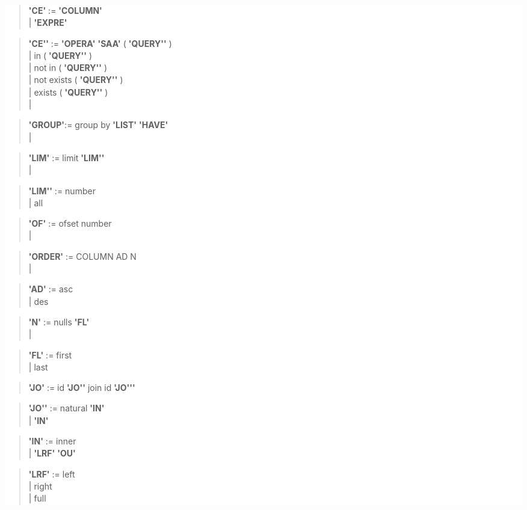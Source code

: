 >**'CE'**	:= **'COLUMN'**  
| **'EXPRE'**

>**'CE''**	:= **'OPERA'** **'SAA'** ( **'QUERY''** )  
| in ( **'QUERY''** )  
| not in ( **'QUERY''** )  
| not exists ( **'QUERY''** )  
| exists ( **'QUERY''** )  
|

>**'GROUP'**:= group by **'LIST'** **'HAVE'**  
|

>**'LIM'**	:= limit **'LIM''**  
|

>**'LIM''**	:= number  
| all

>**'OF'**	:= ofset number  
|

>**'ORDER'**	:= COLUMN AD N  
|

>**'AD'**	:= asc  
| des

>**'N'**	:= nulls **'FL'**  
|

>**'FL'**	:= first  
| last

>**'JO'**	:= id **'JO''** join id **'JO'''**

>**'JO''** 	:= natural **'IN'**  
| **'IN'**

>**'IN'**	:= inner  
| **'LRF'** **'OU'**

>**'LRF'**	:= left  
| right  
| full
